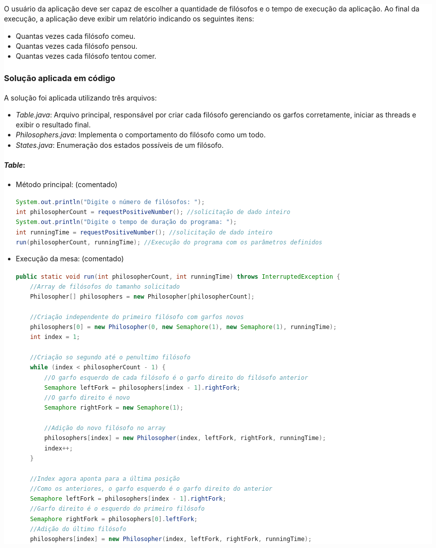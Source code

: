 O usuário da aplicação deve ser capaz de escolher a quantidade de filósofos e o tempo de execução da aplicação. 
Ao final da execução, a aplicação deve exibir um relatório indicando os seguintes itens:
- Quantas vezes cada filósofo comeu.
- Quantas vezes cada filósofo pensou.
- Quantas vezes cada filósofo tentou comer.

### Solução aplicada em código
A solução foi aplicada utilizando três arquivos: 
- _Table.java_: Arquivo principal, responsável por criar cada filósofo gerenciando os garfos corretamente, iniciar as threads e exibir o resultado final.
- _Philosophers.java_: Implementa o comportamento do filósofo como um todo.
- _States.java_: Enumeração dos estados possíveis de um filósofo.

#### _Table_:

- Método principal: (comentado)
    ```java
    System.out.println("Digite o número de filósofos: ");
    int philosopherCount = requestPositiveNumber(); //solicitação de dado inteiro
    System.out.println("Digite o tempo de duração do programa: ");
    int runningTime = requestPositiveNumber(); //solicitação de dado inteiro
    run(philosopherCount, runningTime); //Execução do programa com os parâmetros definidos
    ```

- Execução da mesa: (comentado)
    ```java
    public static void run(int philosopherCount, int runningTime) throws InterruptedException {
        //Array de filósofos do tamanho solicitado
        Philosopher[] philosophers = new Philosopher[philosopherCount];
    
        //Criação independente do primeiro filósofo com garfos novos
        philosophers[0] = new Philosopher(0, new Semaphore(1), new Semaphore(1), runningTime);
        int index = 1;
    
        //Criação so segundo até o penultimo filósofo
        while (index < philosopherCount - 1) {
            //O garfo esquerdo de cada filósofo é o garfo direito do filósofo anterior
            Semaphore leftFork = philosophers[index - 1].rightFork;
            //O garfo direito é novo
            Semaphore rightFork = new Semaphore(1);
    
            //Adição do novo filósofo no array
            philosophers[index] = new Philosopher(index, leftFork, rightFork, runningTime);
            index++;
        }
        
        //Index agora aponta para a última posição
        //Como os anteriores, o garfo esquerdo é o garfo direito do anterior
        Semaphore leftFork = philosophers[index - 1].rightFork;
        //Garfo direito é o esquerdo do primeiro filósofo
        Semaphore rightFork = philosophers[0].leftFork;
        //Adição do último filósofo
        philosophers[index] = new Philosopher(index, leftFork, rightFork, runningTime);
    